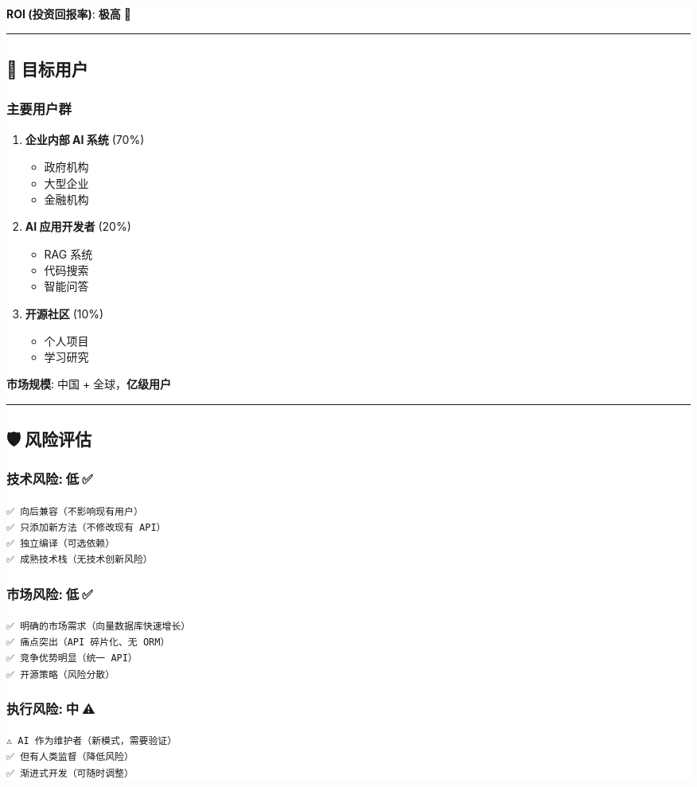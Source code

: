 **ROI (投资回报率)**: **极高** 🚀

---

## 🎯 目标用户

### 主要用户群

1. **企业内部 AI 系统** (70%)
   - 政府机构
   - 大型企业
   - 金融机构

2. **AI 应用开发者** (20%)
   - RAG 系统
   - 代码搜索
   - 智能问答

3. **开源社区** (10%)
   - 个人项目
   - 学习研究

**市场规模**: 中国 + 全球，**亿级用户**

---

## 🛡️ 风险评估

### 技术风险: 低 ✅

```
✅ 向后兼容（不影响现有用户）
✅ 只添加新方法（不修改现有 API）
✅ 独立编译（可选依赖）
✅ 成熟技术栈（无技术创新风险）
```

### 市场风险: 低 ✅

```
✅ 明确的市场需求（向量数据库快速增长）
✅ 痛点突出（API 碎片化、无 ORM）
✅ 竞争优势明显（统一 API）
✅ 开源策略（风险分散）
```

### 执行风险: 中 ⚠️

```
⚠️ AI 作为维护者（新模式，需要验证）
✅ 但有人类监督（降低风险）
✅ 渐进式开发（可随时调整）
```
